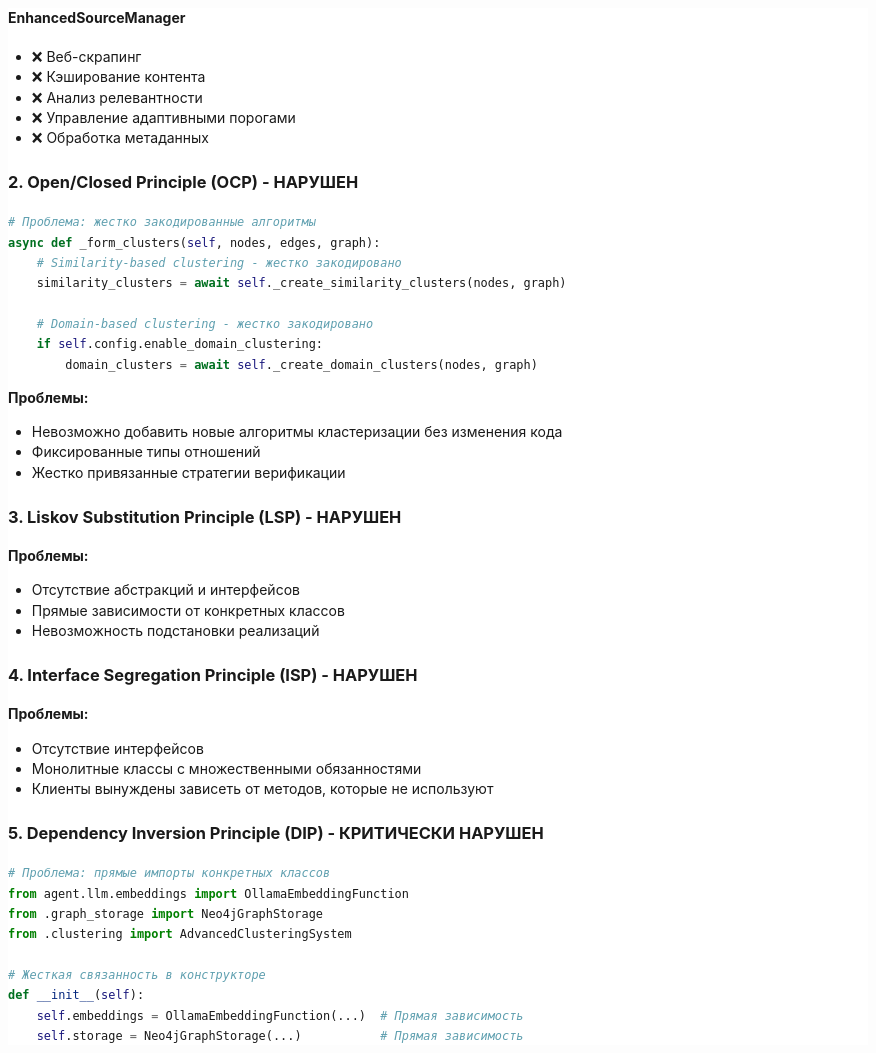 #### EnhancedSourceManager

- ❌ Веб-скрапинг
- ❌ Кэширование контента
- ❌ Анализ релевантности
- ❌ Управление адаптивными порогами
- ❌ Обработка метаданных

### 2. Open/Closed Principle (OCP) - НАРУШЕН

```python
# Проблема: жестко закодированные алгоритмы
async def _form_clusters(self, nodes, edges, graph):
    # Similarity-based clustering - жестко закодировано
    similarity_clusters = await self._create_similarity_clusters(nodes, graph)
    
    # Domain-based clustering - жестко закодировано  
    if self.config.enable_domain_clustering:
        domain_clusters = await self._create_domain_clusters(nodes, graph)
```

**Проблемы:**

- Невозможно добавить новые алгоритмы кластеризации без изменения кода
- Фиксированные типы отношений
- Жестко привязанные стратегии верификации

### 3. Liskov Substitution Principle (LSP) - НАРУШЕН

**Проблемы:**

- Отсутствие абстракций и интерфейсов
- Прямые зависимости от конкретных классов
- Невозможность подстановки реализаций

### 4. Interface Segregation Principle (ISP) - НАРУШЕН

**Проблемы:**

- Отсутствие интерфейсов
- Монолитные классы с множественными обязанностями
- Клиенты вынуждены зависеть от методов, которые не используют

### 5. Dependency Inversion Principle (DIP) - КРИТИЧЕСКИ НАРУШЕН

```python
# Проблема: прямые импорты конкретных классов
from agent.llm.embeddings import OllamaEmbeddingFunction
from .graph_storage import Neo4jGraphStorage
from .clustering import AdvancedClusteringSystem

# Жесткая связанность в конструкторе
def __init__(self):
    self.embeddings = OllamaEmbeddingFunction(...)  # Прямая зависимость
    self.storage = Neo4jGraphStorage(...)           # Прямая зависимость
```
